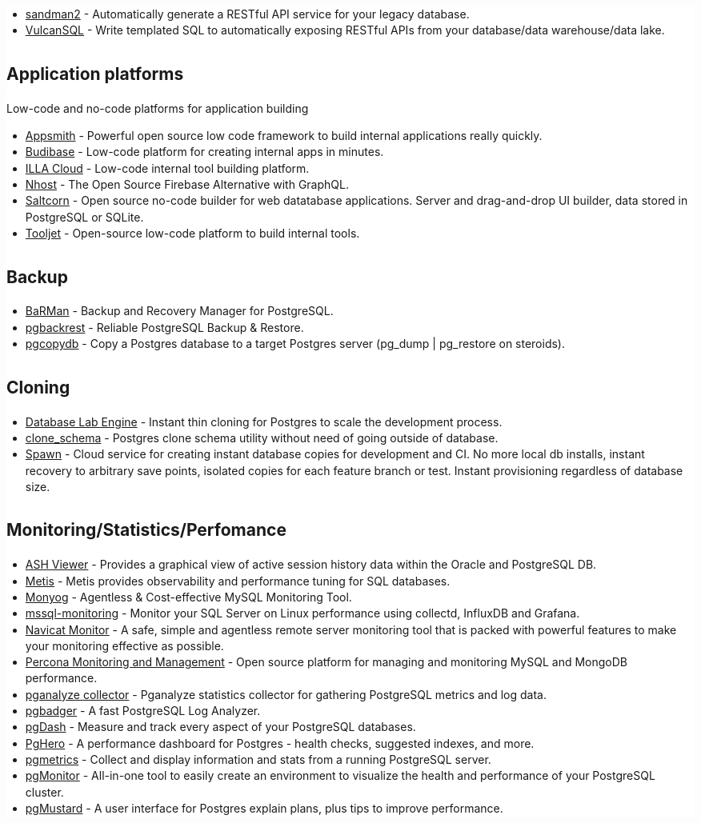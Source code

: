 - [sandman2](https://github.com/jeffknupp/sandman2) - Automatically generate a RESTful API service for your legacy database.
- [VulcanSQL](https://github.com/Canner/vulcan-sql) - Write templated SQL to automatically exposing RESTful APIs from your database/data warehouse/data lake.

## Application platforms
Low-code and no-code platforms for application building
- [Appsmith](https://github.com/appsmithorg/appsmith) - Powerful open source low code framework to build internal applications really quickly.
- [Budibase](https://github.com/Budibase/budibase) - Low-code platform for creating internal apps in minutes.
- [ILLA Cloud](https://github.com/illacloud/illa-builder) - Low-code internal tool building platform.
- [Nhost](https://github.com/nhost/nhost) - The Open Source Firebase Alternative with GraphQL.
- [Saltcorn](https://github.com/saltcorn/saltcorn) - Open source no-code builder for web datatabase applications. Server and drag-and-drop UI builder, data stored in PostgreSQL or SQLite.
- [Tooljet](https://github.com/ToolJet/ToolJet) - Open-source low-code platform to build internal tools.


## Backup
- [BaRMan](https://github.com/2ndquadrant-it/barman) - Backup and Recovery Manager for PostgreSQL.
- [pgbackrest](https://github.com/pgbackrest/pgbackrest) - Reliable PostgreSQL Backup & Restore.
- [pgcopydb](https://github.com/dimitri/pgcopydb) - Copy a Postgres database to a target Postgres server (pg_dump | pg_restore on steroids).

## Cloning
- [Database Lab Engine](https://gitlab.com/postgres-ai/database-lab) - Instant thin cloning for Postgres to scale the development process.
- [clone_schema](https://github.com/denishpatel/pg-clone-schema) - Postgres clone schema utility without need of going outside of database.
- [Spawn](https://spawn.cc/) - Cloud service for creating instant database copies for development and CI. No more local db installs, instant recovery to arbitrary save points, isolated copies for each feature branch or test. Instant provisioning regardless of database size.


## Monitoring/Statistics/Perfomance
- [ASH Viewer](https://github.com/akardapolov/ASH-Viewer) - Provides a graphical view of active session history data within the Oracle and PostgreSQL DB.
- [Metis](https://www.metisdata.io/product/troubleshooting) - Metis provides observability and performance tuning for SQL databases.
- [Monyog](https://www.webyog.com/product/monyog) - Agentless & Cost-effective MySQL Monitoring Tool.
- [mssql-monitoring](https://github.com/microsoft/mssql-monitoring) - Monitor your SQL Server on Linux performance using collectd, InfluxDB and Grafana.
- [Navicat Monitor](https://www.navicat.com/en/products/navicat-monitor) - A safe, simple and agentless remote server monitoring tool that is packed with powerful features to make your monitoring effective as possible.
- [Percona Monitoring and Management](https://github.com/percona/pmm) - Open source platform for managing and monitoring MySQL and MongoDB performance.
- [pganalyze collector](https://github.com/pganalyze/collector) - Pganalyze statistics collector for gathering PostgreSQL metrics and log data.
- [pgbadger](https://github.com/dalibo/pgbadger) - A fast PostgreSQL Log Analyzer.
- [pgDash](https://pgdash.io) - Measure and track every aspect of your PostgreSQL databases.
- [PgHero](https://github.com/ankane/pghero) - A performance dashboard for Postgres - health checks, suggested indexes, and more.
- [pgmetrics](https://github.com/rapidloop/pgmetrics) - Collect and display information and stats from a running PostgreSQL server.
- [pgMonitor](https://github.com/CrunchyData/pgmonitor) - All-in-one tool to easily create an environment to visualize the health and performance of your PostgreSQL cluster.
- [pgMustard](https://www.pgmustard.com) - A user interface for Postgres explain plans, plus tips to improve performance.